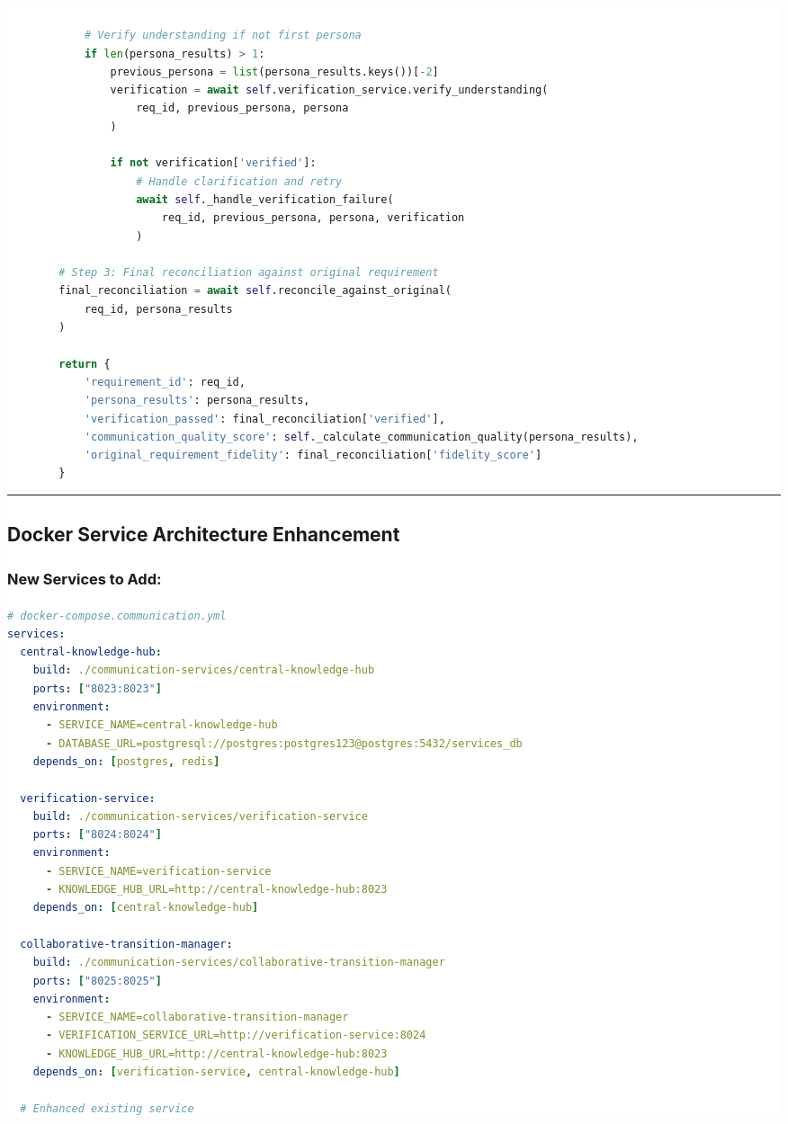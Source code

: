 ```python
            
            # Verify understanding if not first persona
            if len(persona_results) > 1:
                previous_persona = list(persona_results.keys())[-2]
                verification = await self.verification_service.verify_understanding(
                    req_id, previous_persona, persona
                )
                
                if not verification['verified']:
                    # Handle clarification and retry
                    await self._handle_verification_failure(
                        req_id, previous_persona, persona, verification
                    )
        
        # Step 3: Final reconciliation against original requirement
        final_reconciliation = await self.reconcile_against_original(
            req_id, persona_results
        )
        
        return {
            'requirement_id': req_id,
            'persona_results': persona_results,
            'verification_passed': final_reconciliation['verified'],
            'communication_quality_score': self._calculate_communication_quality(persona_results),
            'original_requirement_fidelity': final_reconciliation['fidelity_score']
        }
```

---

## Docker Service Architecture Enhancement

### New Services to Add:

```yaml
# docker-compose.communication.yml
services:
  central-knowledge-hub:
    build: ./communication-services/central-knowledge-hub
    ports: ["8023:8023"]
    environment:
      - SERVICE_NAME=central-knowledge-hub
      - DATABASE_URL=postgresql://postgres:postgres123@postgres:5432/services_db
    depends_on: [postgres, redis]
    
  verification-service:
    build: ./communication-services/verification-service  
    ports: ["8024:8024"]
    environment:
      - SERVICE_NAME=verification-service
      - KNOWLEDGE_HUB_URL=http://central-knowledge-hub:8023
    depends_on: [central-knowledge-hub]
    
  collaborative-transition-manager:
    build: ./communication-services/collaborative-transition-manager
    ports: ["8025:8025"] 
    environment:
      - SERVICE_NAME=collaborative-transition-manager
      - VERIFICATION_SERVICE_URL=http://verification-service:8024
      - KNOWLEDGE_HUB_URL=http://central-knowledge-hub:8023
    depends_on: [verification-service, central-knowledge-hub]

  # Enhanced existing service
```